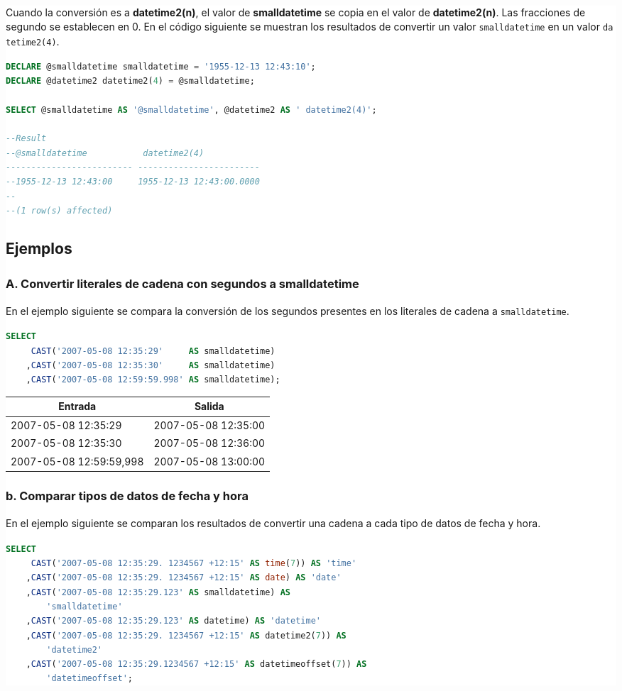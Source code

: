 Cuando la conversión es a **datetime2(n)**, el valor de **smalldatetime** se copia en el valor de **datetime2(n)**. Las fracciones de segundo se establecen en 0. En el código siguiente se muestran los resultados de convertir un valor `smalldatetime` en un valor `datetime2(4)`.
  
```sql
DECLARE @smalldatetime smalldatetime = '1955-12-13 12:43:10';  
DECLARE @datetime2 datetime2(4) = @smalldatetime;  
  
SELECT @smalldatetime AS '@smalldatetime', @datetime2 AS ' datetime2(4)';  
  
--Result  
--@smalldatetime           datetime2(4)  
------------------------- ------------------------  
--1955-12-13 12:43:00     1955-12-13 12:43:00.0000  
--  
--(1 row(s) affected)  
```  
  
## <a name="examples"></a>Ejemplos  
  
### <a name="a-casting-string-literals-with-seconds-to-smalldatetime"></a>A. Convertir literales de cadena con segundos a smalldatetime  
En el ejemplo siguiente se compara la conversión de los segundos presentes en los literales de cadena a `smalldatetime`.
  
```sql
SELECT   
     CAST('2007-05-08 12:35:29'     AS smalldatetime)  
    ,CAST('2007-05-08 12:35:30'     AS smalldatetime)  
    ,CAST('2007-05-08 12:59:59.998' AS smalldatetime);  
```  
  
|Entrada|Salida|  
|---|---|
|2007-05-08 12:35:29|2007-05-08 12:35:00|  
|2007-05-08 12:35:30|2007-05-08 12:36:00|  
|2007-05-08 12:59:59,998|2007-05-08 13:00:00|  
  
### <a name="b-comparing-date-and-time-data-types"></a>b. Comparar tipos de datos de fecha y hora  
En el ejemplo siguiente se comparan los resultados de convertir una cadena a cada tipo de datos de fecha y hora.
  
```sql
SELECT   
     CAST('2007-05-08 12:35:29. 1234567 +12:15' AS time(7)) AS 'time'   
    ,CAST('2007-05-08 12:35:29. 1234567 +12:15' AS date) AS 'date'   
    ,CAST('2007-05-08 12:35:29.123' AS smalldatetime) AS   
        'smalldatetime'   
    ,CAST('2007-05-08 12:35:29.123' AS datetime) AS 'datetime'   
    ,CAST('2007-05-08 12:35:29. 1234567 +12:15' AS datetime2(7)) AS   
        'datetime2'  
    ,CAST('2007-05-08 12:35:29.1234567 +12:15' AS datetimeoffset(7)) AS   
        'datetimeoffset';  
```  
  